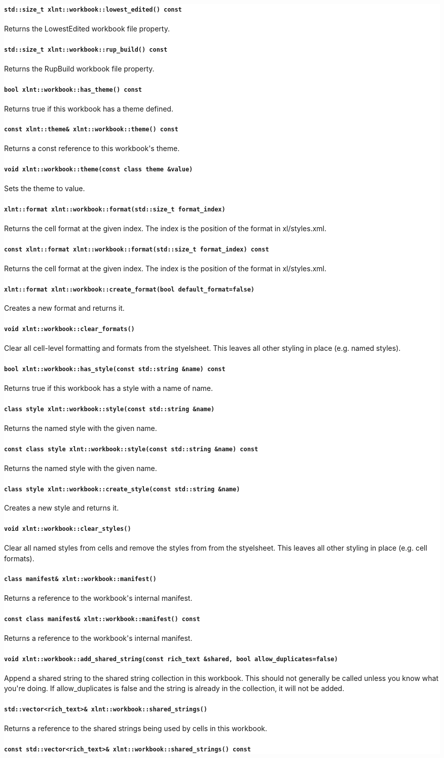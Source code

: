 #### ```std::size_t xlnt::workbook::lowest_edited() const```
Returns the LowestEdited workbook file property.
#### ```std::size_t xlnt::workbook::rup_build() const```
Returns the RupBuild workbook file property.
#### ```bool xlnt::workbook::has_theme() const```
Returns true if this workbook has a theme defined.
#### ```const xlnt::theme& xlnt::workbook::theme() const```
Returns a const reference to this workbook's theme.
#### ```void xlnt::workbook::theme(const class theme &value)```
Sets the theme to value.
#### ```xlnt::format xlnt::workbook::format(std::size_t format_index)```
Returns the cell format at the given index. The index is the position of the format in xl/styles.xml.
#### ```const xlnt::format xlnt::workbook::format(std::size_t format_index) const```
Returns the cell format at the given index. The index is the position of the format in xl/styles.xml.
#### ```xlnt::format xlnt::workbook::create_format(bool default_format=false)```
Creates a new format and returns it.
#### ```void xlnt::workbook::clear_formats()```
Clear all cell-level formatting and formats from the styelsheet. This leaves all other styling in place (e.g. named styles).
#### ```bool xlnt::workbook::has_style(const std::string &name) const```
Returns true if this workbook has a style with a name of name.
#### ```class style xlnt::workbook::style(const std::string &name)```
Returns the named style with the given name.
#### ```const class style xlnt::workbook::style(const std::string &name) const```
Returns the named style with the given name.
#### ```class style xlnt::workbook::create_style(const std::string &name)```
Creates a new style and returns it.
#### ```void xlnt::workbook::clear_styles()```
Clear all named styles from cells and remove the styles from from the styelsheet. This leaves all other styling in place (e.g. cell formats).
#### ```class manifest& xlnt::workbook::manifest()```
Returns a reference to the workbook's internal manifest.
#### ```const class manifest& xlnt::workbook::manifest() const```
Returns a reference to the workbook's internal manifest.
#### ```void xlnt::workbook::add_shared_string(const rich_text &shared, bool allow_duplicates=false)```
Append a shared string to the shared string collection in this workbook. This should not generally be called unless you know what you're doing. If allow_duplicates is false and the string is already in the collection, it will not be added.
#### ```std::vector<rich_text>& xlnt::workbook::shared_strings()```
Returns a reference to the shared strings being used by cells in this workbook.
#### ```const std::vector<rich_text>& xlnt::workbook::shared_strings() const```